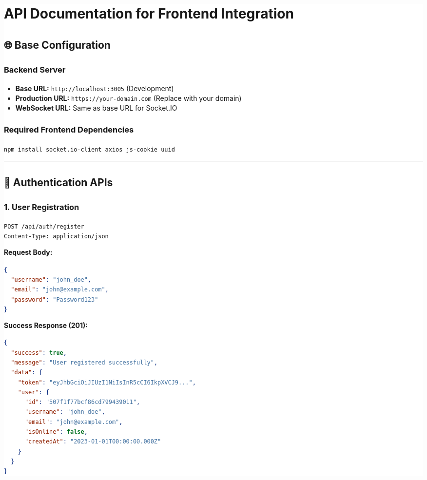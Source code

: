 # API Documentation for Frontend Integration

## 🌐 Base Configuration

### Backend Server

- **Base URL:** `http://localhost:3005` (Development)
- **Production URL:** `https://your-domain.com` (Replace with your domain)
- **WebSocket URL:** Same as base URL for Socket.IO

### Required Frontend Dependencies

```bash
npm install socket.io-client axios js-cookie uuid
```

---

## 🔐 Authentication APIs

### 1. User Registration

```http
POST /api/auth/register
Content-Type: application/json
```

**Request Body:**

```json
{
  "username": "john_doe",
  "email": "john@example.com",
  "password": "Password123"
}
```

**Success Response (201):**

```json
{
  "success": true,
  "message": "User registered successfully",
  "data": {
    "token": "eyJhbGciOiJIUzI1NiIsInR5cCI6IkpXVCJ9...",
    "user": {
      "id": "507f1f77bcf86cd799439011",
      "username": "john_doe",
      "email": "john@example.com",
      "isOnline": false,
      "createdAt": "2023-01-01T00:00:00.000Z"
    }
  }
}
```
